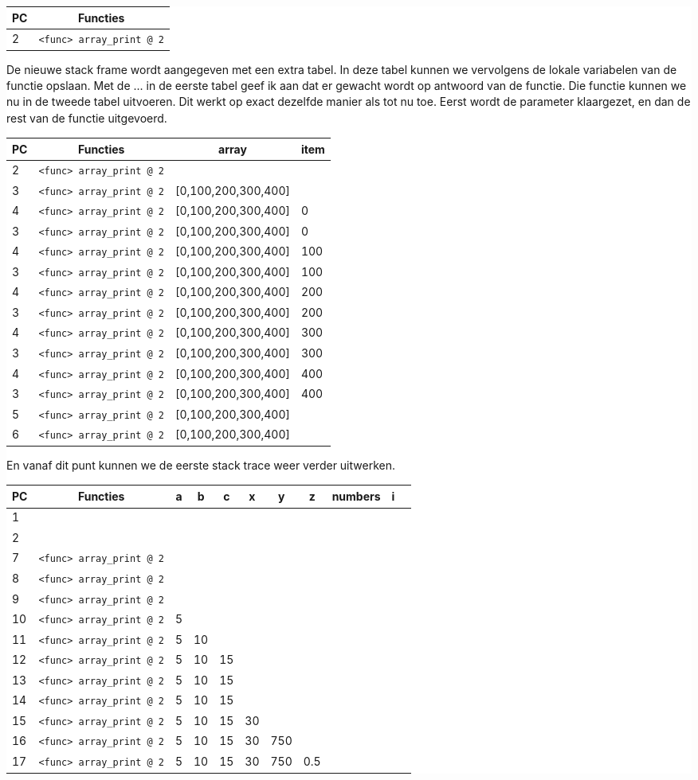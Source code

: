 | PC | Functies                     |
|----|------------------------------|
| 2  | ```<func> array_print @ 2``` |

De nieuwe stack frame wordt aangegeven met een extra tabel.
In deze tabel kunnen we vervolgens de lokale variabelen van de functie opslaan.
Met de ... in de eerste tabel geef ik aan dat er gewacht wordt op antwoord van de functie.
Die functie kunnen we nu in de tweede tabel uitvoeren.
Dit werkt op exact dezelfde manier als tot nu toe.
Eerst wordt de parameter klaargezet, en dan de rest van de functie uitgevoerd.

| PC | Functies                     | array               | item |
|----|------------------------------|---------------------|------|
| 2  | ```<func> array_print @ 2``` |                     |      |
| 3  | ```<func> array_print @ 2``` | [0,100,200,300,400] |      |
| 4  | ```<func> array_print @ 2``` | [0,100,200,300,400] | 0    |
| 3  | ```<func> array_print @ 2``` | [0,100,200,300,400] | 0    |
| 4  | ```<func> array_print @ 2``` | [0,100,200,300,400] | 100  |
| 3  | ```<func> array_print @ 2``` | [0,100,200,300,400] | 100  |
| 4  | ```<func> array_print @ 2``` | [0,100,200,300,400] | 200  |
| 3  | ```<func> array_print @ 2``` | [0,100,200,300,400] | 200  |
| 4  | ```<func> array_print @ 2``` | [0,100,200,300,400] | 300  |
| 3  | ```<func> array_print @ 2``` | [0,100,200,300,400] | 300  |
| 4  | ```<func> array_print @ 2``` | [0,100,200,300,400] | 400  |
| 3  | ```<func> array_print @ 2``` | [0,100,200,300,400] | 400  |
| 5  | ```<func> array_print @ 2``` | [0,100,200,300,400] |      |
| 6  | ```<func> array_print @ 2``` | [0,100,200,300,400] |      |

En vanaf dit punt kunnen we de eerste stack trace weer verder uitwerken.

| PC | Functies                     | a | b | c | x | y | z | numbers             | i |     |
|----|------------------------------|---|---|---|---|---|---|---------------------|---|-----|
| 1  |                              |   |   |   |   |   |   |                     |   |     |
| 2  |                              |   |   |   |   |   |   |                     |   |     |
| 7  | ```<func> array_print @ 2``` |   |   |   |   |   |   |                     |   |     |
| 8  | ```<func> array_print @ 2``` |   |   |   |   |   |   |                     |   |     |
| 9  | ```<func> array_print @ 2``` |   |   |   |   |   |   |                     |   |     |
| 10 | ```<func> array_print @ 2``` | 5 |   |   |   |   |   |                     |   |     |
| 11 | ```<func> array_print @ 2``` | 5 | 10|   |   |   |   |                     |   |     |
| 12 | ```<func> array_print @ 2``` | 5 | 10| 15|   |   |   |                     |   |     |
| 13 | ```<func> array_print @ 2``` | 5 | 10| 15|   |   |   |                     |   |     |
| 14 | ```<func> array_print @ 2``` | 5 | 10| 15|   |   |   |                     |   |     |
| 15 | ```<func> array_print @ 2``` | 5 | 10| 15| 30|   |   |                     |   |     |
| 16 | ```<func> array_print @ 2``` | 5 | 10| 15| 30|750|   |                     |   |     |
| 17 | ```<func> array_print @ 2``` | 5 | 10| 15| 30|750|0.5|                     |   |     |